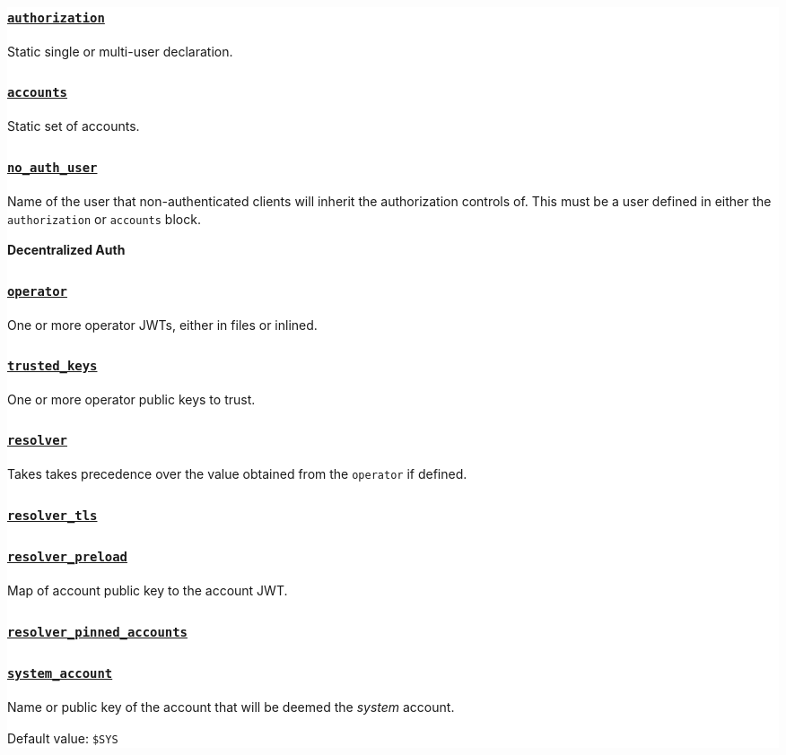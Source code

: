### [`authorization`](/reference/config/authorization/index.md)

Static single or multi-user declaration.

### [`accounts`](/reference/config/accounts/index.md)

Static set of accounts.

### [`no_auth_user`](/reference/config/no_auth_user/index.md)

Name of the user that non-authenticated clients
will inherit the authorization controls of. This must be a user
defined in either the `authorization` or `accounts` block.

**Decentralized Auth**

### [`operator`](/reference/config/operator/index.md)

One or more operator JWTs, either in files or inlined.

### [`trusted_keys`](/reference/config/trusted_keys/index.md)

One or more operator public keys to trust.

### [`resolver`](/reference/config/resolver/index.md)

Takes takes precedence over the value obtained from
the `operator` if defined.

### [`resolver_tls`](/reference/config/resolver_tls/index.md)



### [`resolver_preload`](/reference/config/resolver_preload/index.md)

Map of account public key to the account JWT.

### [`resolver_pinned_accounts`](/reference/config/resolver_pinned_accounts/index.md)



### [`system_account`](/reference/config/system_account/index.md)

Name or public key of the account that will be deemed the
*system* account.

Default value: `$SYS`
